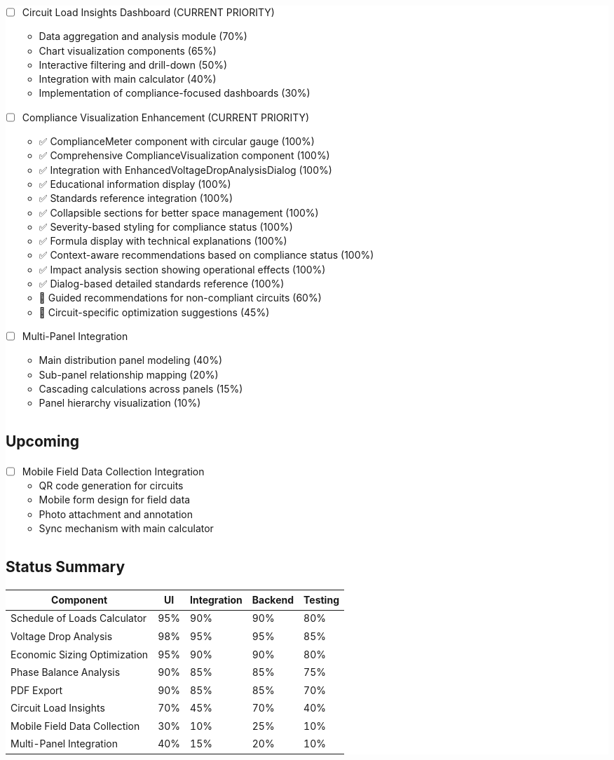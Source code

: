 - [ ] Circuit Load Insights Dashboard (CURRENT PRIORITY)
  - Data aggregation and analysis module (70%)
  - Chart visualization components (65%)
  - Interactive filtering and drill-down (50%)
  - Integration with main calculator (40%)
  - Implementation of compliance-focused dashboards (30%)

- [ ] Compliance Visualization Enhancement (CURRENT PRIORITY)
  - ✅ ComplianceMeter component with circular gauge (100%)
  - ✅ Comprehensive ComplianceVisualization component (100%)
  - ✅ Integration with EnhancedVoltageDropAnalysisDialog (100%)
  - ✅ Educational information display (100%)
  - ✅ Standards reference integration (100%)
  - ✅ Collapsible sections for better space management (100%)
  - ✅ Severity-based styling for compliance status (100%) 
  - ✅ Formula display with technical explanations (100%)
  - ✅ Context-aware recommendations based on compliance status (100%)
  - ✅ Impact analysis section showing operational effects (100%)
  - ✅ Dialog-based detailed standards reference (100%)
  - 🔄 Guided recommendations for non-compliant circuits (60%)
  - 🔄 Circuit-specific optimization suggestions (45%)

- [ ] Multi-Panel Integration
  - Main distribution panel modeling (40%)
  - Sub-panel relationship mapping (20%)
  - Cascading calculations across panels (15%)
  - Panel hierarchy visualization (10%)

## Upcoming

- [ ] Mobile Field Data Collection Integration
  - QR code generation for circuits
  - Mobile form design for field data
  - Photo attachment and annotation
  - Sync mechanism with main calculator

## Status Summary

| Component                          | UI  | Integration | Backend | Testing |
|------------------------------------|-----|------------|---------|---------|
| Schedule of Loads Calculator       | 95% | 90%        | 90%     | 80%     |
| Voltage Drop Analysis              | 98% | 95%        | 95%     | 85%     |
| Economic Sizing Optimization       | 95% | 90%        | 90%     | 80%     |
| Phase Balance Analysis             | 90% | 85%        | 85%     | 75%     |
| PDF Export                         | 90% | 85%        | 85%     | 70%     |
| Circuit Load Insights              | 70% | 45%        | 70%     | 40%     |
| Mobile Field Data Collection       | 30% | 10%        | 25%     | 10%     |
| Multi-Panel Integration            | 40% | 15%        | 20%     | 10%     |
